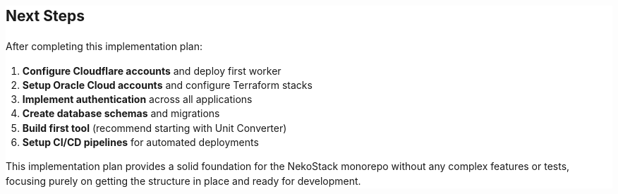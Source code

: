 ## Next Steps

After completing this implementation plan:

1. **Configure Cloudflare accounts** and deploy first worker
2. **Setup Oracle Cloud accounts** and configure Terraform stacks
3. **Implement authentication** across all applications
4. **Create database schemas** and migrations
5. **Build first tool** (recommend starting with Unit Converter)
6. **Setup CI/CD pipelines** for automated deployments

This implementation plan provides a solid foundation for the NekoStack monorepo without any complex features or tests, focusing purely on getting the structure in place and ready for development.
